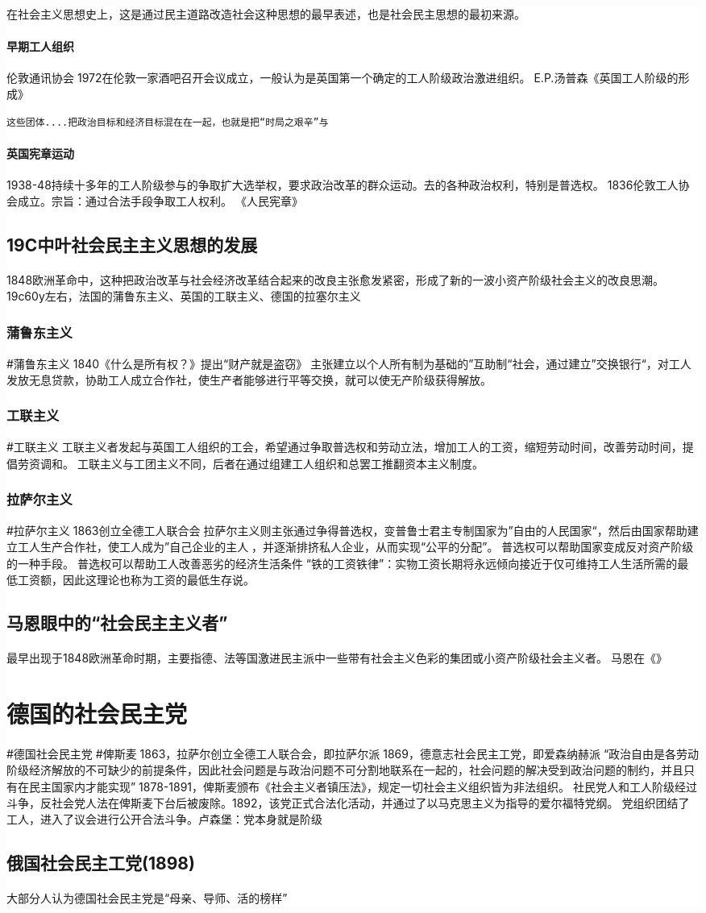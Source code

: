 在社会主义思想史上，这是通过民主道路改造社会这种思想的最早表述，也是社会民主思想的最初来源。
#### 早期工人组织
伦敦通讯协会
1972在伦敦一家酒吧召开会议成立，一般认为是英国第一个确定的工人阶级政治激进组织。
E.P.汤普森《英国工人阶级的形成》
```
这些团体....把政治目标和经济目标混在在一起，也就是把“时局之艰辛”与

```
#### 英国宪章运动
1938-48持续十多年的工人阶级参与的争取扩大选举权，要求政治改革的群众运动。去的各种政治权利，特别是普选权。
1836伦敦工人协会成立。宗旨：通过合法手段争取工人权利。
《人民宪章》
## 19C中叶社会民主主义思想的发展
1848欧洲革命中，这种把政治改革与社会经济改革结合起来的改良主张愈发紧密，形成了新的一波小资产阶级社会主义的改良思潮。
19c60y左右，法国的蒲鲁东主义、英国的工联主义、德国的拉塞尔主义
### 蒲鲁东主义
#蒲鲁东主义
1840《什么是所有权？》提出“财产就是盗窃》
主张建立以个人所有制为基础的”互助制“社会，通过建立”交换银行“，对工人发放无息贷款，协助工人成立合作社，使生产者能够进行平等交换，就可以使无产阶级获得解放。
### 工联主义
#工联主义
工联主义者发起与英国工人组织的工会，希望通过争取普选权和劳动立法，增加工人的工资，缩短劳动时间，改善劳动时间，提倡劳资调和。
工联主义与工团主义不同，后者在通过组建工人组织和总罢工推翻资本主义制度。
### 拉萨尔主义
#拉萨尔主义
1863创立全德工人联合会
拉萨尔主义则主张通过争得普选权，变普鲁士君主专制国家为”自由的人民国家“，然后由国家帮助建立工人生产合作社，使工人成为”自己企业的主人
，并逐渐排挤私人企业，从而实现“公平的分配”。
普选权可以帮助国家变成反对资产阶级的一种手段。
普选权可以帮助工人改善恶劣的经济生活条件
“铁的工资铁律”：实物工资长期将永远倾向接近于仅可维持工人生活所需的最低工资额，因此这理论也称为工资的最低生存说。

## 马恩眼中的“社会民主主义者”
最早出现于1848欧洲革命时期，主要指德、法等国激进民主派中一些带有社会主义色彩的集团或小资产阶级社会主义者。
马恩在《》
# 德国的社会民主党
#德国社会民主党 #俾斯麦
1863，拉萨尔创立全德工人联合会，即拉萨尔派
1869，德意志社会民主工党，即爱森纳赫派
“政治自由是各劳动阶级经济解放的不可缺少的前提条件，因此社会问题是与政治问题不可分割地联系在一起的，社会问题的解决受到政治问题的制约，并且只有在民主国家内才能实现”
1878-1891，俾斯麦颁布《社会主义者镇压法》，规定一切社会主义组织皆为非法组织。
社民党人和工人阶级经过斗争，反社会党人法在俾斯麦下台后被废除。1892，该党正式合法化活动，并通过了以马克思主义为指导的爱尔福特党纲。
党组织团结了工人，进入了议会进行公开合法斗争。卢森堡：党本身就是阶级
## 俄国社会民主工党(1898)
大部分人认为德国社会民主党是“母亲、导师、活的榜样”
